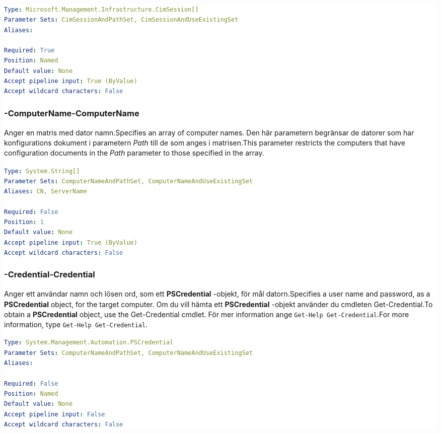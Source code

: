 ```yaml
Type: Microsoft.Management.Infrastructure.CimSession[]
Parameter Sets: CimSessionAndPathSet, CimSessionAndUseExistingSet
Aliases:

Required: True
Position: Named
Default value: None
Accept pipeline input: True (ByValue)
Accept wildcard characters: False
```

### <span data-ttu-id="85df0-146">-ComputerName</span><span class="sxs-lookup"><span data-stu-id="85df0-146">-ComputerName</span></span>
<span data-ttu-id="85df0-147">Anger en matris med dator namn.</span><span class="sxs-lookup"><span data-stu-id="85df0-147">Specifies an array of computer names.</span></span>
<span data-ttu-id="85df0-148">Den här parametern begränsar de datorer som har konfigurations dokument i parametern *Path* till de som anges i matrisen.</span><span class="sxs-lookup"><span data-stu-id="85df0-148">This parameter restricts the computers that have configuration documents in the *Path* parameter to those specified in the array.</span></span>

```yaml
Type: System.String[]
Parameter Sets: ComputerNameAndPathSet, ComputerNameAndUseExistingSet
Aliases: CN, ServerName

Required: False
Position: 1
Default value: None
Accept pipeline input: True (ByValue)
Accept wildcard characters: False
```

### <span data-ttu-id="85df0-149">-Credential</span><span class="sxs-lookup"><span data-stu-id="85df0-149">-Credential</span></span>
<span data-ttu-id="85df0-150">Anger ett användar namn och lösen ord, som ett **PSCredential** -objekt, för mål datorn.</span><span class="sxs-lookup"><span data-stu-id="85df0-150">Specifies a user name and password, as a **PSCredential** object, for the target computer.</span></span>
<span data-ttu-id="85df0-151">Om du vill hämta ett **PSCredential** -objekt använder du cmdleten Get-Credential.</span><span class="sxs-lookup"><span data-stu-id="85df0-151">To obtain a **PSCredential** object, use the Get-Credential cmdlet.</span></span>
<span data-ttu-id="85df0-152">För mer information ange `Get-Help Get-Credential`.</span><span class="sxs-lookup"><span data-stu-id="85df0-152">For more information, type `Get-Help Get-Credential`.</span></span>

```yaml
Type: System.Management.Automation.PSCredential
Parameter Sets: ComputerNameAndPathSet, ComputerNameAndUseExistingSet
Aliases:

Required: False
Position: Named
Default value: None
Accept pipeline input: False
Accept wildcard characters: False
```
